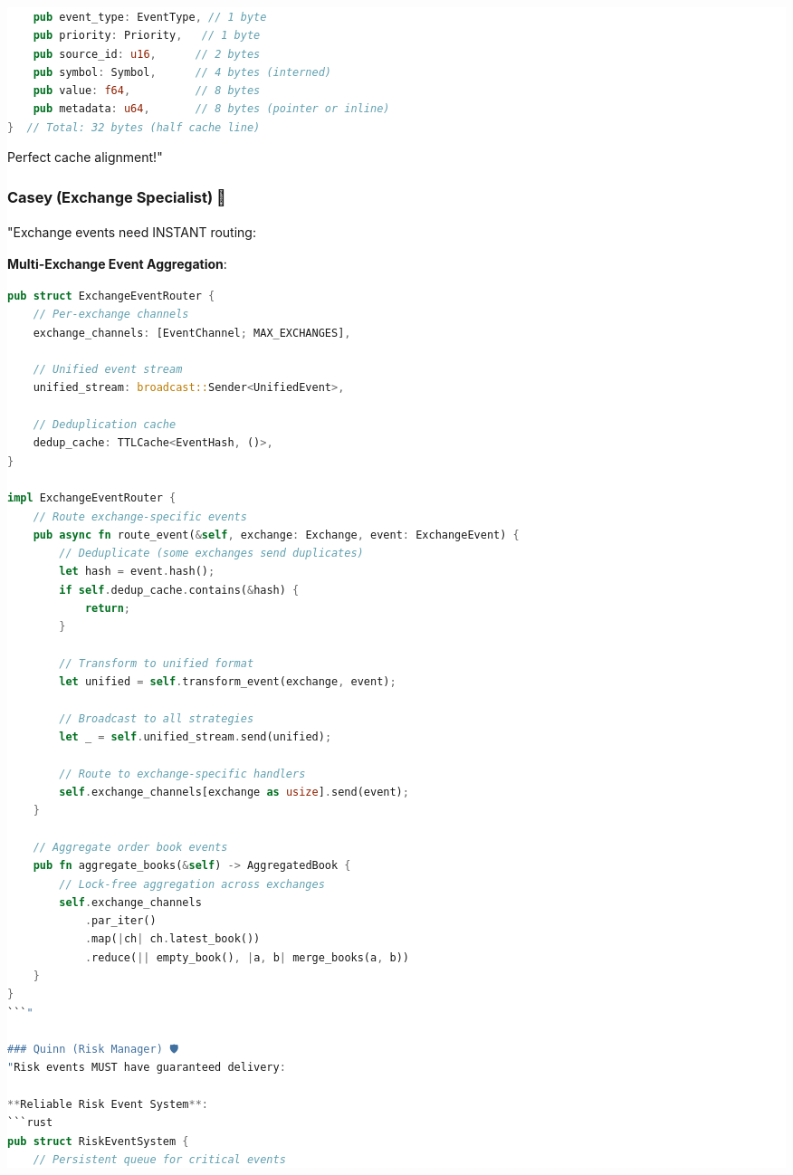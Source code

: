 ```rust
    pub event_type: EventType, // 1 byte
    pub priority: Priority,   // 1 byte
    pub source_id: u16,      // 2 bytes
    pub symbol: Symbol,      // 4 bytes (interned)
    pub value: f64,          // 8 bytes
    pub metadata: u64,       // 8 bytes (pointer or inline)
}  // Total: 32 bytes (half cache line)
```

Perfect cache alignment!"

### Casey (Exchange Specialist) 🔌
"Exchange events need INSTANT routing:

**Multi-Exchange Event Aggregation**:
```rust
pub struct ExchangeEventRouter {
    // Per-exchange channels
    exchange_channels: [EventChannel; MAX_EXCHANGES],
    
    // Unified event stream
    unified_stream: broadcast::Sender<UnifiedEvent>,
    
    // Deduplication cache
    dedup_cache: TTLCache<EventHash, ()>,
}

impl ExchangeEventRouter {
    // Route exchange-specific events
    pub async fn route_event(&self, exchange: Exchange, event: ExchangeEvent) {
        // Deduplicate (some exchanges send duplicates)
        let hash = event.hash();
        if self.dedup_cache.contains(&hash) {
            return;
        }
        
        // Transform to unified format
        let unified = self.transform_event(exchange, event);
        
        // Broadcast to all strategies
        let _ = self.unified_stream.send(unified);
        
        // Route to exchange-specific handlers
        self.exchange_channels[exchange as usize].send(event);
    }
    
    // Aggregate order book events
    pub fn aggregate_books(&self) -> AggregatedBook {
        // Lock-free aggregation across exchanges
        self.exchange_channels
            .par_iter()
            .map(|ch| ch.latest_book())
            .reduce(|| empty_book(), |a, b| merge_books(a, b))
    }
}
```"

### Quinn (Risk Manager) 🛡️
"Risk events MUST have guaranteed delivery:

**Reliable Risk Event System**:
```rust
pub struct RiskEventSystem {
    // Persistent queue for critical events
```